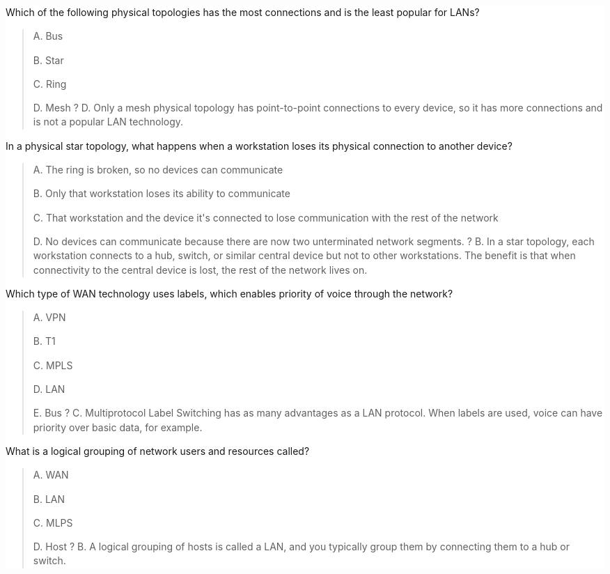 Which of the following physical topologies has the most connections and is the least popular for LANs?
> A. Bus
> 
> B. Star
> 
> C. Ring
> 
> D. Mesh
?
D. Only a mesh physical topology has point-to-point connections to every device, so it has more connections and is not a popular LAN technology.

In a physical star topology, what happens when a workstation loses its physical connection to another device?
> A. The ring is broken, so no devices can communicate
> 
> B. Only that workstation loses its ability to communicate
> 
> C. That workstation and the device it's connected to lose communication with the rest of the network
> 
> D. No devices can communicate because there are now two unterminated network segments.
?
B. In a star topology, each workstation connects to a hub, switch, or similar central device but not to other workstations. The benefit is that when connectivity to the central device is lost, the rest of the network lives on.

Which type of WAN technology uses labels, which enables priority of voice through the network?
> A. VPN
> 
> B. T1
> 
> C. MPLS
> 
> D. LAN
> 
> E. Bus
?
C. Multiprotocol Label Switching has as many advantages as a LAN protocol. When labels are used, voice can have priority over basic data, for example.

What is a logical grouping of network users and resources called?
> A. WAN
> 
> B. LAN
> 
> C. MLPS
> 
> D. Host
?
B. A logical grouping of hosts is called a LAN, and you typically group them by connecting them to a hub or switch.
